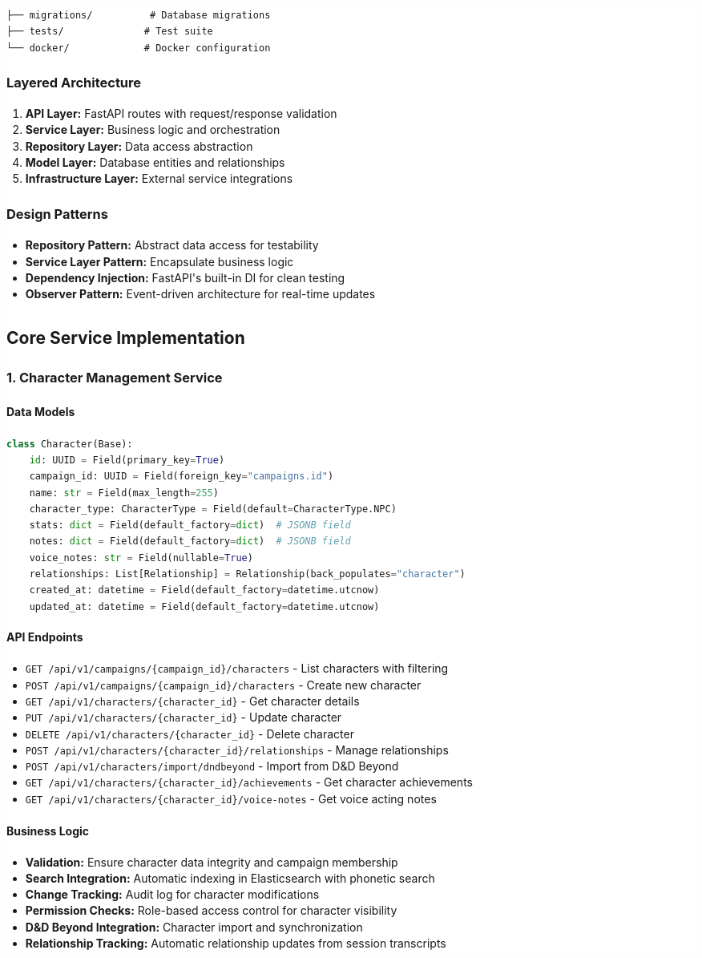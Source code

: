 ```
├── migrations/          # Database migrations
├── tests/              # Test suite
└── docker/             # Docker configuration
```

### Layered Architecture
1. **API Layer:** FastAPI routes with request/response validation
2. **Service Layer:** Business logic and orchestration
3. **Repository Layer:** Data access abstraction
4. **Model Layer:** Database entities and relationships
5. **Infrastructure Layer:** External service integrations

### Design Patterns
- **Repository Pattern:** Abstract data access for testability
- **Service Layer Pattern:** Encapsulate business logic
- **Dependency Injection:** FastAPI's built-in DI for clean testing
- **Observer Pattern:** Event-driven architecture for real-time updates

## Core Service Implementation

### 1. Character Management Service

#### Data Models
```python
class Character(Base):
    id: UUID = Field(primary_key=True)
    campaign_id: UUID = Field(foreign_key="campaigns.id")
    name: str = Field(max_length=255)
    character_type: CharacterType = Field(default=CharacterType.NPC)
    stats: dict = Field(default_factory=dict)  # JSONB field
    notes: dict = Field(default_factory=dict)  # JSONB field
    voice_notes: str = Field(nullable=True)
    relationships: List[Relationship] = Relationship(back_populates="character")
    created_at: datetime = Field(default_factory=datetime.utcnow)
    updated_at: datetime = Field(default_factory=datetime.utcnow)
```

#### API Endpoints
- `GET /api/v1/campaigns/{campaign_id}/characters` - List characters with filtering
- `POST /api/v1/campaigns/{campaign_id}/characters` - Create new character
- `GET /api/v1/characters/{character_id}` - Get character details
- `PUT /api/v1/characters/{character_id}` - Update character
- `DELETE /api/v1/characters/{character_id}` - Delete character
- `POST /api/v1/characters/{character_id}/relationships` - Manage relationships
- `POST /api/v1/characters/import/dndbeyond` - Import from D&D Beyond
- `GET /api/v1/characters/{character_id}/achievements` - Get character achievements
- `GET /api/v1/characters/{character_id}/voice-notes` - Get voice acting notes

#### Business Logic
- **Validation:** Ensure character data integrity and campaign membership
- **Search Integration:** Automatic indexing in Elasticsearch with phonetic search
- **Change Tracking:** Audit log for character modifications
- **Permission Checks:** Role-based access control for character visibility
- **D&D Beyond Integration:** Character import and synchronization
- **Relationship Tracking:** Automatic relationship updates from session transcripts

